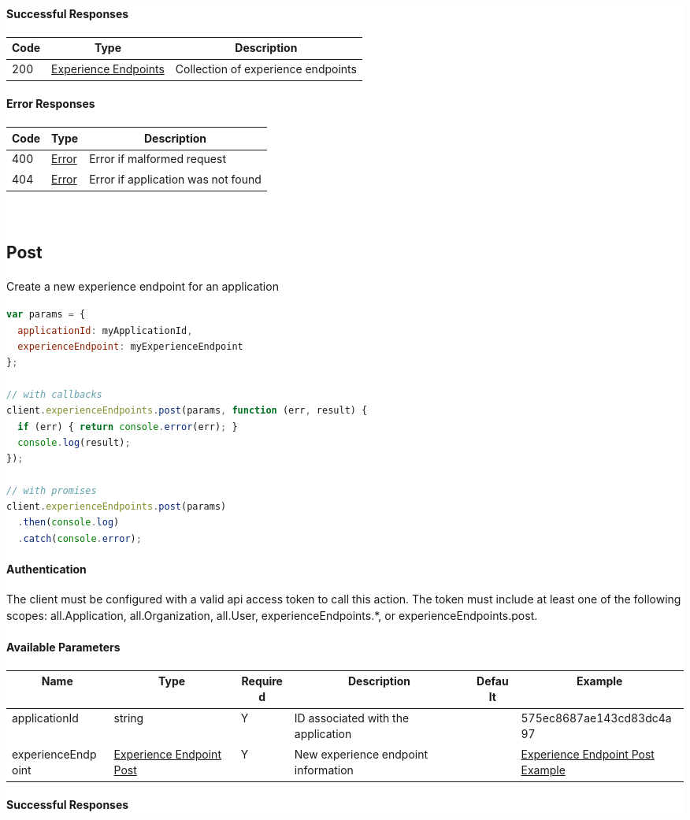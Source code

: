 #### Successful Responses

| Code | Type | Description |
| ---- | ---- | ----------- |
| 200 | [Experience Endpoints](_schemas.md#experience-endpoints) | Collection of experience endpoints |

#### Error Responses

| Code | Type | Description |
| ---- | ---- | ----------- |
| 400 | [Error](_schemas.md#error) | Error if malformed request |
| 404 | [Error](_schemas.md#error) | Error if application was not found |

<br/>

## Post

Create a new experience endpoint for an application

```javascript
var params = {
  applicationId: myApplicationId,
  experienceEndpoint: myExperienceEndpoint
};

// with callbacks
client.experienceEndpoints.post(params, function (err, result) {
  if (err) { return console.error(err); }
  console.log(result);
});

// with promises
client.experienceEndpoints.post(params)
  .then(console.log)
  .catch(console.error);
```

#### Authentication
The client must be configured with a valid api access token to call this
action. The token must include at least one of the following scopes:
all.Application, all.Organization, all.User, experienceEndpoints.*, or experienceEndpoints.post.

#### Available Parameters

| Name | Type | Required | Description | Default | Example |
| ---- | ---- | -------- | ----------- | ------- | ------- |
| applicationId | string | Y | ID associated with the application |  | 575ec8687ae143cd83dc4a97 |
| experienceEndpoint | [Experience Endpoint Post](_schemas.md#experience-endpoint-post) | Y | New experience endpoint information |  | [Experience Endpoint Post Example](_schemas.md#experience-endpoint-post-example) |

#### Successful Responses
